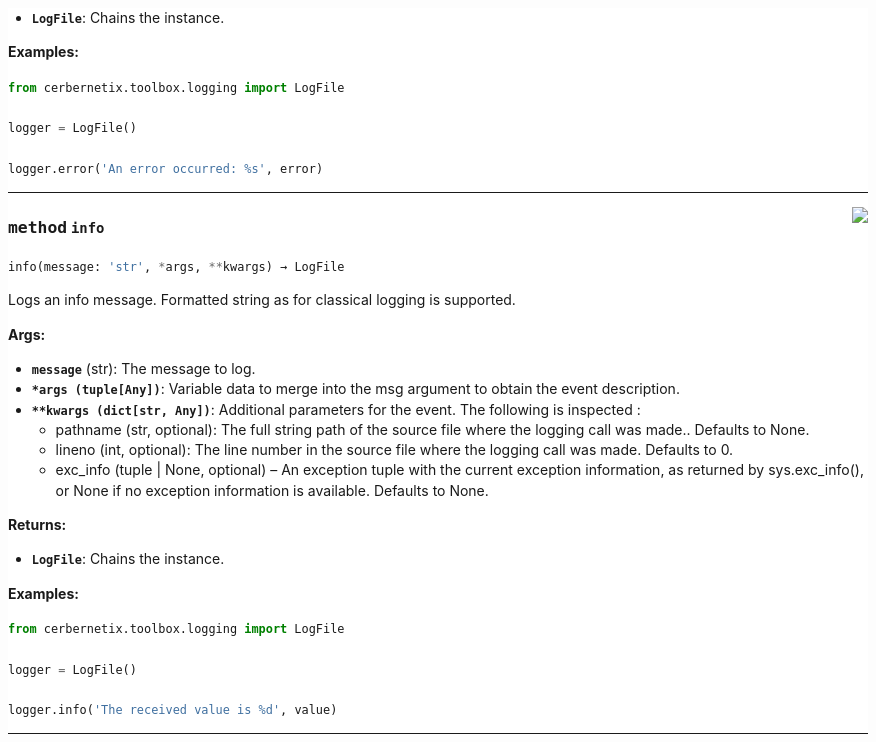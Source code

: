  - <b>`LogFile`</b>:  Chains the instance. 



**Examples:**
 ```python
from cerbernetix.toolbox.logging import LogFile

logger = LogFile()

logger.error('An error occurred: %s', error)
``` 

---

<a href="../src/cerbernetix/toolbox/logging/log_file.py#L328"><img align="right" style="float:right;" src="https://img.shields.io/badge/-source-cccccc?style=flat-square"></a>

### <kbd>method</kbd> `info`

```python
info(message: 'str', *args, **kwargs) → LogFile
```

Logs an info message. Formatted string as for classical logging is supported. 



**Args:**
 
 - <b>`message`</b> (str):  The message to log. 
 - <b>`*args (tuple[Any])`</b>:  Variable data to merge into the msg argument to obtain the event description. 
 - <b>`**kwargs (dict[str, Any])`</b>:  Additional parameters for the event. The following is inspected : 
    - pathname (str, optional): The full string path of the source file where the logging call was made.. Defaults to None. 
    - lineno (int, optional): The line number in the source file where the logging call was made. Defaults to 0. 
    - exc_info (tuple | None, optional) – An exception tuple with the current exception information, as returned by sys.exc_info(), or None if no exception information is available. Defaults to None. 



**Returns:**
 
 - <b>`LogFile`</b>:  Chains the instance. 



**Examples:**
 ```python
from cerbernetix.toolbox.logging import LogFile

logger = LogFile()

logger.info('The received value is %d', value)
``` 

---
